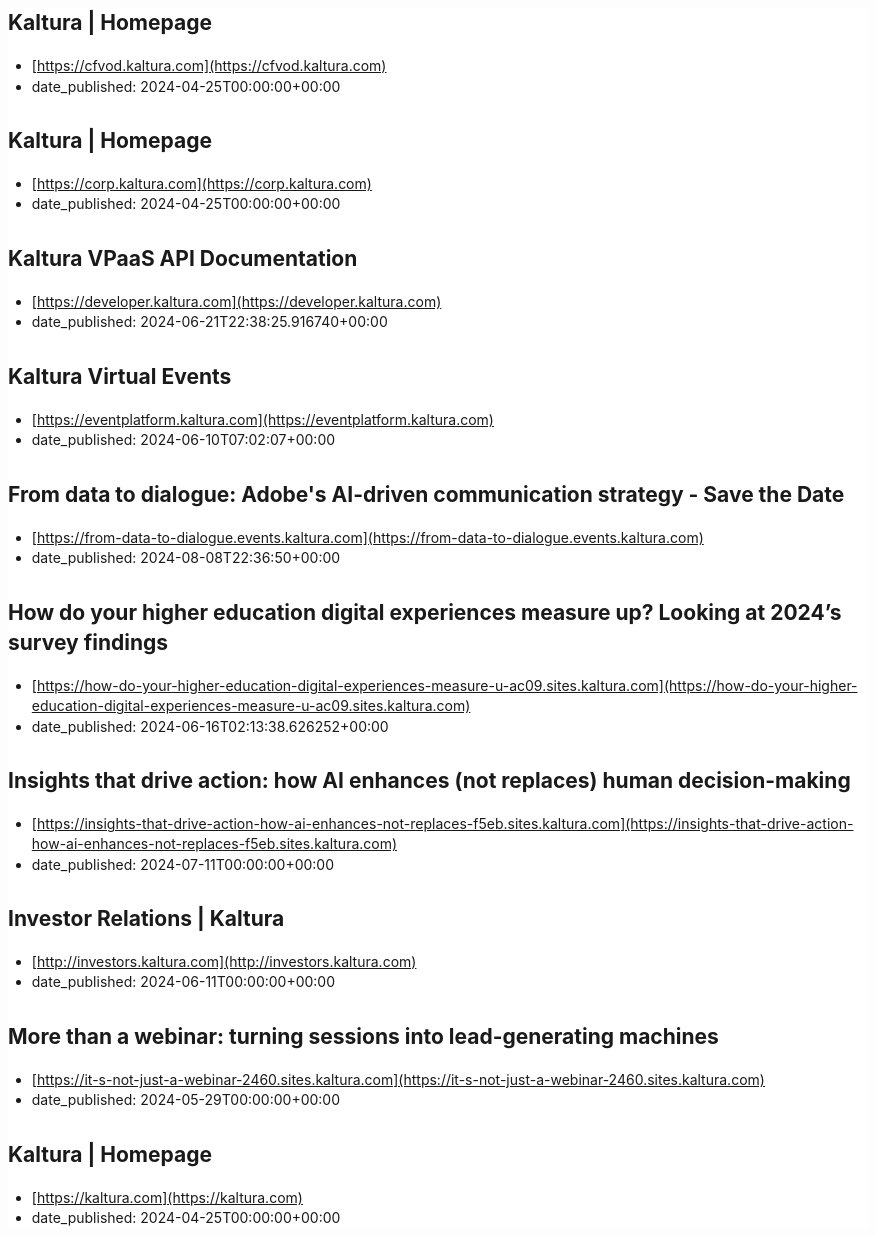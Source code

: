  ## Kaltura | Homepage
 - [https://cfvod.kaltura.com](https://cfvod.kaltura.com)
 - date_published: 2024-04-25T00:00:00+00:00

 ## Kaltura | Homepage
 - [https://corp.kaltura.com](https://corp.kaltura.com)
 - date_published: 2024-04-25T00:00:00+00:00

 ## Kaltura VPaaS API Documentation
 - [https://developer.kaltura.com](https://developer.kaltura.com)
 - date_published: 2024-06-21T22:38:25.916740+00:00

 ## Kaltura Virtual Events
 - [https://eventplatform.kaltura.com](https://eventplatform.kaltura.com)
 - date_published: 2024-06-10T07:02:07+00:00

 ## From data to dialogue: Adobe's AI-driven communication strategy  - Save the Date
 - [https://from-data-to-dialogue.events.kaltura.com](https://from-data-to-dialogue.events.kaltura.com)
 - date_published: 2024-08-08T22:36:50+00:00

 ## How do your higher education digital experiences measure up? Looking at 2024’s survey findings
 - [https://how-do-your-higher-education-digital-experiences-measure-u-ac09.sites.kaltura.com](https://how-do-your-higher-education-digital-experiences-measure-u-ac09.sites.kaltura.com)
 - date_published: 2024-06-16T02:13:38.626252+00:00

 ## Insights that drive action: how AI enhances (not replaces) human decision-making
 - [https://insights-that-drive-action-how-ai-enhances-not-replaces-f5eb.sites.kaltura.com](https://insights-that-drive-action-how-ai-enhances-not-replaces-f5eb.sites.kaltura.com)
 - date_published: 2024-07-11T00:00:00+00:00

 ## Investor Relations | Kaltura
 - [http://investors.kaltura.com](http://investors.kaltura.com)
 - date_published: 2024-06-11T00:00:00+00:00

 ## More than a webinar: turning sessions into lead-generating machines
 - [https://it-s-not-just-a-webinar-2460.sites.kaltura.com](https://it-s-not-just-a-webinar-2460.sites.kaltura.com)
 - date_published: 2024-05-29T00:00:00+00:00

 ## Kaltura | Homepage
 - [https://kaltura.com](https://kaltura.com)
 - date_published: 2024-04-25T00:00:00+00:00
